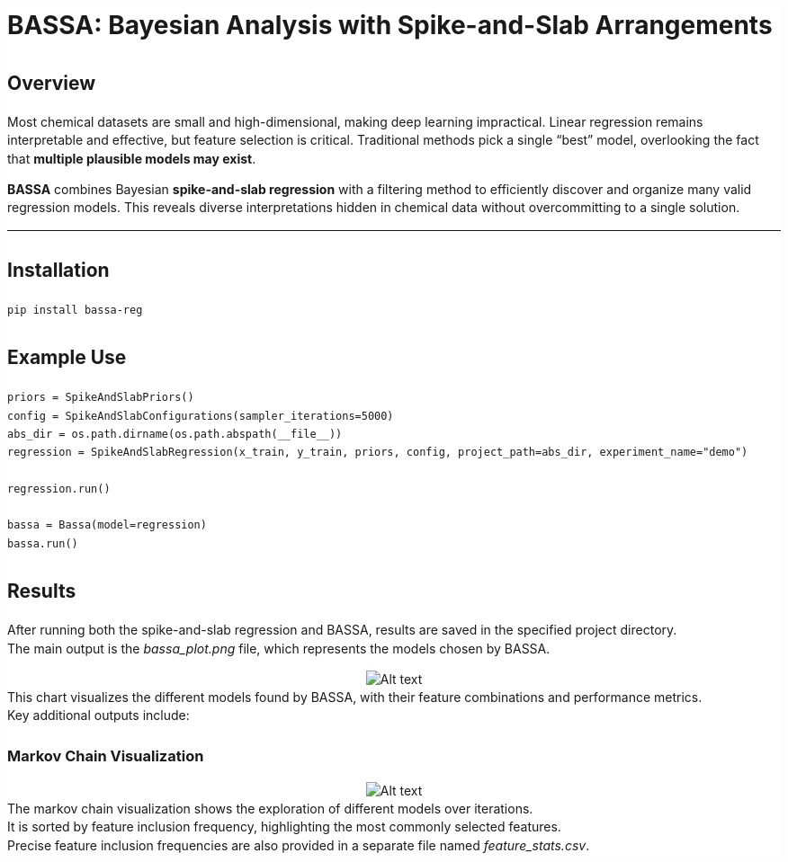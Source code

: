 # BASSA: Bayesian Analysis with Spike-and-Slab Arrangements

## Overview
Most chemical datasets are small and high-dimensional, making deep learning impractical. Linear regression remains interpretable and effective, but feature selection is critical. Traditional methods pick a single “best” model, overlooking the fact that **multiple plausible models may exist**.

**BASSA** combines Bayesian **spike-and-slab regression** with a filtering method to efficiently discover and organize many valid regression models. This reveals diverse interpretations hidden in chemical data without overcommitting to a single solution.

---

## Installation
```
pip install bassa-reg
```

## Example Use
```
priors = SpikeAndSlabPriors()
config = SpikeAndSlabConfigurations(sampler_iterations=5000)
abs_dir = os.path.dirname(os.path.abspath(__file__))
regression = SpikeAndSlabRegression(x_train, y_train, priors, config, project_path=abs_dir, experiment_name="demo")
 
regression.run()

bassa = Bassa(model=regression)
bassa.run()
```

## Results
After running both the spike-and-slab regression and BASSA, results are saved in the specified project directory.<br>
The main output is the <i>bassa_plot.png</i> file, which represents the models chosen by BASSA.
<div style="text-align: center;">
<img src="images/bassa_plot.jpeg" alt="Alt text" width="500"/> <br>
</div>
This chart visualizes the different models found by BASSA, with their feature combinations and performance metrics.<br>
Key additional outputs include:<br>

### Markov Chain Visualization
<div style="text-align: center;">
<img src="images/markov_chain_visualization.png" alt="Alt text" width="800"/> <br>
</div>
The markov chain visualization shows the exploration of different models over iterations.<br>
It is sorted by feature inclusion frequency, highlighting the most commonly selected features.<br>
Precise feature inclusion frequencies are also provided in a separate file named <i>feature_stats.csv</i>.
